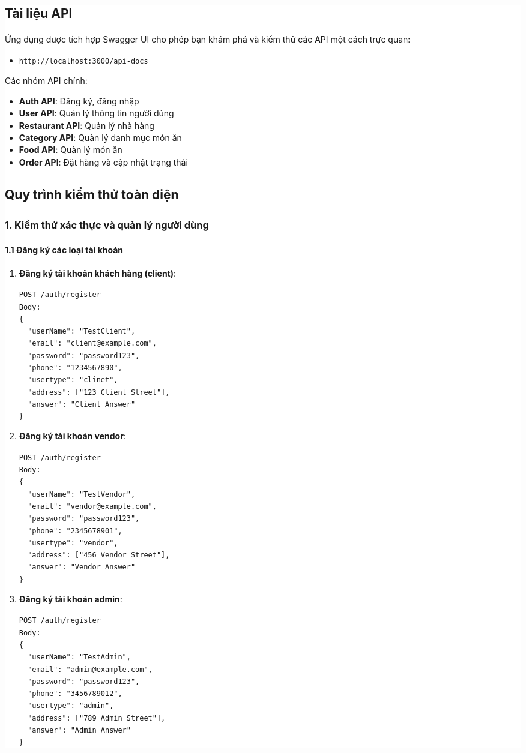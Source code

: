 ## Tài liệu API

Ứng dụng được tích hợp Swagger UI cho phép bạn khám phá và kiểm thử các API một cách trực quan:

- `http://localhost:3000/api-docs`

Các nhóm API chính:
- **Auth API**: Đăng ký, đăng nhập
- **User API**: Quản lý thông tin người dùng
- **Restaurant API**: Quản lý nhà hàng
- **Category API**: Quản lý danh mục món ăn
- **Food API**: Quản lý món ăn
- **Order API**: Đặt hàng và cập nhật trạng thái

## Quy trình kiểm thử toàn diện

### 1. Kiểm thử xác thực và quản lý người dùng

#### 1.1 Đăng ký các loại tài khoản

1. **Đăng ký tài khoản khách hàng (client)**:
   ```
   POST /auth/register
   Body:
   {
     "userName": "TestClient",
     "email": "client@example.com",
     "password": "password123",
     "phone": "1234567890",
     "usertype": "clinet",
     "address": ["123 Client Street"],
     "answer": "Client Answer"
   }
   ```

2. **Đăng ký tài khoản vendor**:
   ```
   POST /auth/register
   Body:
   {
     "userName": "TestVendor",
     "email": "vendor@example.com",
     "password": "password123",
     "phone": "2345678901",
     "usertype": "vendor",
     "address": ["456 Vendor Street"],
     "answer": "Vendor Answer"
   }
   ```

3. **Đăng ký tài khoản admin**:
   ```
   POST /auth/register
   Body:
   {
     "userName": "TestAdmin",
     "email": "admin@example.com",
     "password": "password123",
     "phone": "3456789012",
     "usertype": "admin",
     "address": ["789 Admin Street"],
     "answer": "Admin Answer"
   }
   ```
